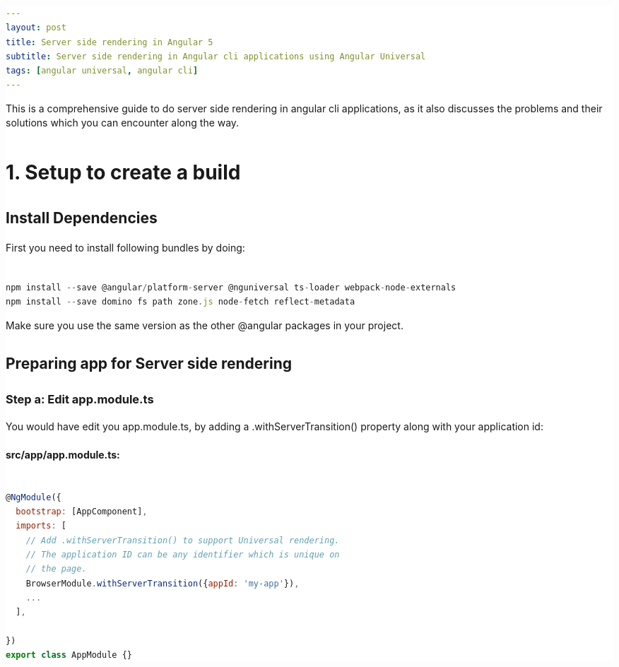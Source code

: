 ```yaml
---
layout: post
title: Server side rendering in Angular 5
subtitle: Server side rendering in Angular cli applications using Angular Universal
tags: [angular universal, angular cli]
---
```


This is a comprehensive guide to do server side rendering in angular cli applications,
as it also discusses the problems and their solutions which you can encounter along the
way.

# 1. Setup to create a build

## Install Dependencies

First you need to install following bundles by doing:

```javascript

npm install --save @angular/platform-server @nguniversal ts-loader webpack-node-externals
npm install --save domino fs path zone.js node-fetch reflect-metadata

```

Make sure you use the same version as the other @angular packages in your project.

## Preparing app for Server side rendering


### Step a: Edit app.module.ts

You would have edit you app.module.ts, by adding a .withServerTransition() property
along with your application id:

#### src/app/app.module.ts:

```javascript

@NgModule({
  bootstrap: [AppComponent],
  imports: [
    // Add .withServerTransition() to support Universal rendering.
    // The application ID can be any identifier which is unique on
    // the page.
    BrowserModule.withServerTransition({appId: 'my-app'}),
    ...
  ],

})
export class AppModule {}

```
